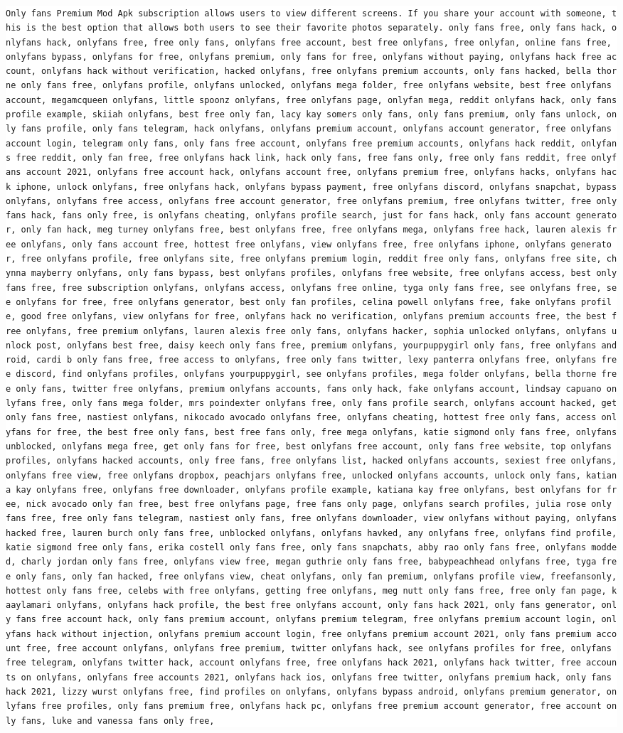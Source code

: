     Only fans Premium Mod Apk subscription allows users to view different screens. If you share your account with someone, this is the best option that allows both users to see their favorite photos separately. only fans free, only fans hack, onlyfans hack, onlyfans free, free only fans, onlyfans free account, best free onlyfans, free onlyfan, online fans free, onlyfans bypass, onlyfans for free, onlyfans premium, only fans for free, onlyfans without paying, onlyfans hack free account, onlyfans hack without verification, hacked onlyfans, free onlyfans premium accounts, only fans hacked, bella thorne only fans free, onlyfans profile, onlyfans unlocked, onlyfans mega folder, free onlyfans website, best free onlyfans account, megamcqueen onlyfans, little spoonz onlyfans, free onlyfans page, onlyfan mega, reddit onlyfans hack, only fans profile example, skiiah onlyfans, best free only fan, lacy kay somers only fans, only fans premium, only fans unlock, only fans profile, only fans telegram, hack onlyfans, onlyfans premium account, onlyfans account generator, free onlyfans account login, telegram only fans, only fans free account, onlyfans free premium accounts, onlyfans hack reddit, onlyfans free reddit, only fan free, free onlyfans hack link, hack only fans, free fans only, free only fans reddit, free onlyfans account 2021, onlyfans free account hack, onlyfans account free, onlyfans premium free, onlyfans hacks, onlyfans hack iphone, unlock onlyfans, free onlyfans hack, onlyfans bypass payment, free onlyfans discord, onlyfans snapchat, bypass onlyfans, onlyfans free access, onlyfans free account generator, free onlyfans premium, free onlyfans twitter, free only fans hack, fans only free, is onlyfans cheating, onlyfans profile search, just for fans hack, only fans account generator, only fan hack, meg turney onlyfans free, best onlyfans free, free onlyfans mega, onlyfans free hack, lauren alexis free onlyfans, only fans account free, hottest free onlyfans, view onlyfans free, free onlyfans iphone, onlyfans generator, free onlyfans profile, free onlyfans site, free onlyfans premium login, reddit free only fans, onlyfans free site, chynna mayberry onlyfans, only fans bypass, best onlyfans profiles, onlyfans free website, free onlyfans access, best only fans free, free subscription onlyfans, onlyfans access, onlyfans free online, tyga only fans free, see onlyfans free, see onlyfans for free, free onlyfans generator, best only fan profiles, celina powell onlyfans free, fake onlyfans profile, good free onlyfans, view onlyfans for free, onlyfans hack no verification, onlyfans premium accounts free, the best free onlyfans, free premium onlyfans, lauren alexis free only fans, onlyfans hacker, sophia unlocked onlyfans, onlyfans unlock post, onlyfans best free, daisy keech only fans free, premium onlyfans, yourpuppygirl only fans, free onlyfans android, cardi b only fans free, free access to onlyfans, free only fans twitter, lexy panterra onlyfans free, onlyfans free discord, find onlyfans profiles, onlyfans yourpuppygirl, see onlyfans profiles, mega folder onlyfans, bella thorne free only fans, twitter free onlyfans, premium onlyfans accounts, fans only hack, fake onlyfans account, lindsay capuano onlyfans free, only fans mega folder, mrs poindexter onlyfans free, only fans profile search, onlyfans account hacked, get only fans free, nastiest onlyfans, nikocado avocado onlyfans free, onlyfans cheating, hottest free only fans, access onlyfans for free, the best free only fans, best free fans only, free mega onlyfans, katie sigmond only fans free, onlyfans unblocked, onlyfans mega free, get only fans for free, best onlyfans free account, only fans free website, top onlyfans profiles, onlyfans hacked accounts, only free fans, free onlyfans list, hacked onlyfans accounts, sexiest free onlyfans, onlyfans free view, free onlyfans dropbox, peachjars onlyfans free, unlocked onlyfans accounts, unlock only fans, katiana kay onlyfans free, onlyfans free downloader, onlyfans profile example, katiana kay free onlyfans, best onlyfans for free, nick avocado only fan free, best free onlyfans page, free fans only page, onlyfans search profiles, julia rose only fans free, free only fans telegram, nastiest only fans, free onlyfans downloader, view onlyfans without paying, onlyfans hacked free, lauren burch only fans free, unblocked onlyfans, onlyfans havked, any onlyfans free, onlyfans find profile, katie sigmond free only fans, erika costell only fans free, only fans snapchats, abby rao only fans free, onlyfans modded, charly jordan only fans free, onlyfans view free, megan guthrie only fans free, babypeachhead onlyfans free, tyga free only fans, only fan hacked, free onlyfans view, cheat onlyfans, only fan premium, onlyfans profile view, freefansonly, hottest only fans free, celebs with free onlyfans, getting free onlyfans, meg nutt only fans free, free only fan page, kaaylamari onlyfans, onlyfans hack profile, the best free onlyfans account, only fans hack 2021, only fans generator, only fans free account hack, only fans premium account, onlyfans premium telegram, free onlyfans premium account login, onlyfans hack without injection, onlyfans premium account login, free onlyfans premium account 2021, only fans premium account free, free account onlyfans, onlyfans free premium, twitter onlyfans hack, see onlyfans profiles for free, onlyfans free telegram, onlyfans twitter hack, account onlyfans free, free onlyfans hack 2021, onlyfans hack twitter, free accounts on onlyfans, onlyfans free accounts 2021, onlyfans hack ios, onlyfans free twitter, onlyfans premium hack, only fans hack 2021, lizzy wurst onlyfans free, find profiles on onlyfans, onlyfans bypass android, onlyfans premium generator, onlyfans free profiles, only fans premium free, onlyfans hack pc, onlyfans free premium account generator, free account only fans, luke and vanessa fans only free,